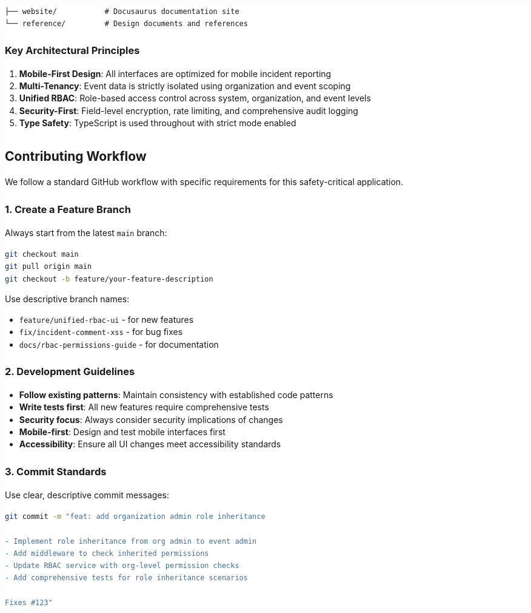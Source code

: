 ```
├── website/           # Docusaurus documentation site
└── reference/         # Design documents and references
```

### Key Architectural Principles

1. **Mobile-First Design**: All interfaces are optimized for mobile incident reporting
2. **Multi-Tenancy**: Event data is strictly isolated using organization and event scoping
3. **Unified RBAC**: Role-based access control across system, organization, and event levels
4. **Security-First**: Field-level encryption, rate limiting, and comprehensive audit logging
5. **Type Safety**: TypeScript is used throughout with strict mode enabled

## Contributing Workflow

We follow a standard GitHub workflow with specific requirements for this safety-critical application.

### 1. Create a Feature Branch

Always start from the latest `main` branch:

```bash
git checkout main
git pull origin main
git checkout -b feature/your-feature-description
```

Use descriptive branch names:
- `feature/unified-rbac-ui` - for new features
- `fix/incident-comment-xss` - for bug fixes
- `docs/rbac-permissions-guide` - for documentation

### 2. Development Guidelines

- **Follow existing patterns**: Maintain consistency with established code patterns
- **Write tests first**: All new features require comprehensive tests
- **Security focus**: Always consider security implications of changes
- **Mobile-first**: Design and test mobile interfaces first
- **Accessibility**: Ensure all UI changes meet accessibility standards

### 3. Commit Standards

Use clear, descriptive commit messages:

```bash
git commit -m "feat: add organization admin role inheritance

- Implement role inheritance from org admin to event admin
- Add middleware to check inherited permissions
- Update RBAC service with org-level permission checks
- Add comprehensive tests for role inheritance scenarios

Fixes #123"
```
